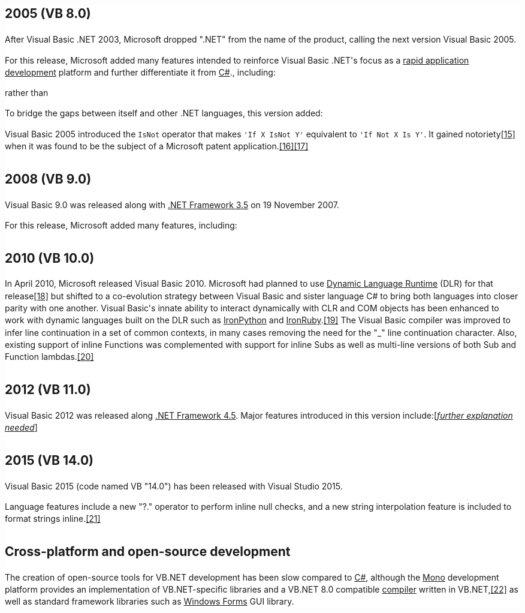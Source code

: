 ## 2005 (VB 8.0)

After Visual Basic .NET 2003, Microsoft dropped ".NET" from the name of the product, calling the next version Visual Basic 2005\.

For this release, Microsoft added many features intended to reinforce Visual Basic .NET's focus as a [rapid application development][56] platform and further differentiate it from [C\#][57]., including:

rather than

To bridge the gaps between itself and other .NET languages, this version added:

Visual Basic 2005 introduced the `IsNot` operator that makes `'If X IsNot Y'` equivalent to `'If Not X Is Y'`. It gained notoriety[\[15\]][58] when it was found to be the subject of a Microsoft patent application.[\[16\]][59][\[17\]][60]

## 2008 (VB 9.0)

Visual Basic 9.0 was released along with [.NET Framework 3.5][61] on 19 November 2007\.

For this release, Microsoft added many features, including:

## 2010 (VB 10.0)

In April 2010, Microsoft released Visual Basic 2010\. Microsoft had planned to use [Dynamic Language Runtime][62] (DLR) for that release[\[18\]][63] but shifted to a co-evolution strategy between Visual Basic and sister language C\# to bring both languages into closer parity with one another. Visual Basic's innate ability to interact dynamically with CLR and COM objects has been enhanced to work with dynamic languages built on the DLR such as [IronPython][64] and [IronRuby][65].[\[19\]][66] The Visual Basic compiler was improved to infer line continuation in a set of common contexts, in many cases removing the need for the "\_" line continuation character. Also, existing support of inline Functions was complemented with support for inline Subs as well as multi-line versions of both Sub and Function lambdas.[\[20\]][67]

## 2012 (VB 11.0)

Visual Basic 2012 was released along [.NET Framework 4.5][68]. Major features introduced in this version include:\[_[further explanation needed][69]_\]

## 2015 (VB 14.0)

Visual Basic 2015 (code named VB "14.0") has been released with Visual Studio 2015\.

Language features include a new "?." operator to perform inline null checks, and a new string interpolation feature is included to format strings inline.[\[21\]][70]

## Cross-platform and open-source development

The creation of open-source tools for VB.NET development has been slow compared to [C\#][57], although the [Mono][15] development platform provides an implementation of VB.NET-specific libraries and a VB.NET 8.0 compatible [compiler][14] written in VB.NET,[\[22\]][71] as well as standard framework libraries such as [Windows Forms][33] GUI library.


[0]: /wiki/Multi-paradigm_programming_language "Multi-paradigm programming language"
[1]: /wiki/Object-oriented_programming "Object-oriented programming"
[2]: /wiki/Programming_language "Programming language"
[3]: /wiki/.NET_Framework ".NET Framework"
[4]: /wiki/Visual_Basic "Visual Basic"
[5]: /wiki/Microsoft_Visual_C_Sharp "Microsoft Visual C Sharp"
[6]: /wiki/Integrated_development_environment "Integrated development environment"
[7]: /wiki/Visual_Studio "Visual Studio"
[8]: /wiki/Commercial_software "Commercial software"
[9]: /wiki/Visual_Studio_Express "Visual Studio Express"
[10]: /wiki/Microsoft_Visual_Studio#Visual_Studio_Community "Microsoft Visual Studio"
[11]: /wiki/Freeware "Freeware"
[12]: /wiki/.NET_Framework_SDK ".NET Framework SDK"
[13]: /wiki/Command-line "Command-line"
[14]: /wiki/Compiler "Compiler"
[15]: /wiki/Mono_(software) "Mono (software)"
[16]: /wiki/Statement_(computer_science) "Statement (computer science)"
[17]: /wiki/Expression_(computer_science) "Expression (computer science)"
[18]: /wiki/Subroutine "Subroutine"
[19]: /wiki/System_call "System call"
[20]: /wiki/Variable_(programming) "Variable (programming)"
[21]: /wiki/Assignment_(computer_science) "Assignment (computer science)"
[22]: /wiki/Structured_programming "Structured programming"
[23]: /wiki/Hello_world "Hello world"
[24]: /wiki/Command-line_interface "Command-line interface"
[25]: /wiki/Class_(computer_science) "Class (computer science)"
[26]: #cite_note-3
[27]: #cite_note-4
[28]: /wiki/Standard_streams "Standard streams"
[29]: #cite_note-5
[30]: /wiki/Floyd%27s_Triangle "Floyd's Triangle"
[31]: /wiki/Exception_handling "Exception handling"
[32]: /wiki/Data_type "Data type"
[33]: /wiki/Windows_Forms "Windows Forms"
[34]: /wiki/Deterministic "Deterministic"
[35]: /wiki/Reference_counting "Reference counting"
[36]: /wiki/Component_Object_Model "Component Object Model"
[37]: /wiki/Object-oriented "Object-oriented"
[38]: /wiki/Common_Language_Runtime "Common Language Runtime"
[39]: /wiki/Virtual_machine "Virtual machine"
[40]: /wiki/Garbage_collection_(computer_science)#Generational_GC_.28aka_Ephemeral_GC.29 "Garbage collection (computer science)"
[41]: /wiki/Just-in-time_compilation "Just-in-time compilation"
[42]: /wiki/Class_library "Class library"
[43]: /wiki/Refactoring "Refactoring"
[44]: #cite_note-6
[45]: /wiki/Active_window "Active window"
[46]: /wiki/Wikipedia:Avoid_weasel_words "Wikipedia:Avoid weasel words"
[47]: /wiki/F_Sharp_(programming_language) "F Sharp (programming language)"
[48]: #cite_note-8
[49]: #cite_note-9
[50]: /wiki/.NET_Framework_version_history#.NET_Framework_1.0 ".NET Framework version history"
[51]: /wiki/Managed_code "Managed code"
[52]: /wiki/.NET_Framework_1.1 ".NET Framework 1.1"
[53]: /wiki/.NET_Compact_Framework ".NET Compact Framework"
[54]: /wiki/Wizard_(software) "Wizard (software)"
[55]: http://msdn.microsoft.com/msdnmag/issues/05/06/AdvancedBasics/default.aspx
[56]: /wiki/Rapid_application_development "Rapid application development"
[57]: /wiki/C_Sharp_(programming_language) "C Sharp (programming language)"
[58]: #cite_note-15
[59]: #cite_note-16
[60]: #cite_note-17
[61]: /wiki/.NET_Framework_3.5 ".NET Framework 3.5"
[62]: /wiki/Dynamic_Language_Runtime "Dynamic Language Runtime"
[63]: #cite_note-18
[64]: /wiki/IronPython "IronPython"
[65]: /wiki/IronRuby "IronRuby"
[66]: #cite_note-19
[67]: #cite_note-20
[68]: /wiki/.NET_Framework_4.5 ".NET Framework 4.5"
[69]: /wiki/Wikipedia:Please_clarify "Wikipedia:Please clarify"
[70]: #cite_note-21
[71]: #cite_note-22
[72]: /wiki/SharpDevelop "SharpDevelop"
[73]: /wiki/MonoDevelop "MonoDevelop"
[74]: /wiki/Open_source "Open source"